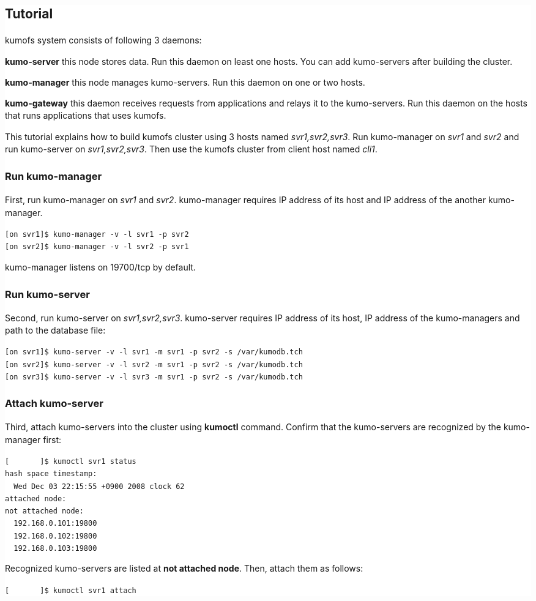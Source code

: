
## Tutorial

kumofs system consists of following 3 daemons:

**kumo-server** this node stores data. Run this daemon on least one hosts. You can add kumo-servers after building the cluster.

**kumo-manager** this node manages kumo-servers. Run this daemon on one or two hosts.

**kumo-gateway** this daemon receives requests from applications and relays it to the kumo-servers. Run this daemon on the hosts that runs applications that uses kumofs.

This tutorial explains how to build kumofs cluster using 3 hosts named *svr1,svr2,svr3*. Run kumo-manager on *svr1* and *svr2* and run kumo-server on *svr1,svr2,svr3*. Then use the kumofs cluster from client host named *cli1*.


### Run kumo-manager

First, run kumo-manager on *svr1* and *svr2*.
kumo-manager requires IP address of its host and IP address of the another kumo-manager.

    [on svr1]$ kumo-manager -v -l svr1 -p svr2
    [on svr2]$ kumo-manager -v -l svr2 -p svr1

kumo-manager listens on 19700/tcp by default.


### Run kumo-server

Second, run kumo-server on *svr1,svr2,svr3*.
kumo-server requires IP address of its host, IP address of the kumo-managers and path to the database file:

    [on svr1]$ kumo-server -v -l svr1 -m svr1 -p svr2 -s /var/kumodb.tch
    [on svr2]$ kumo-server -v -l svr2 -m svr1 -p svr2 -s /var/kumodb.tch
    [on svr3]$ kumo-server -v -l svr3 -m svr1 -p svr2 -s /var/kumodb.tch


### Attach kumo-server

Third, attach kumo-servers into the cluster using **kumoctl** command.
Confirm that the kumo-servers are recognized by the kumo-manager first:

    [       ]$ kumoctl svr1 status
    hash space timestamp:
      Wed Dec 03 22:15:55 +0900 2008 clock 62
    attached node:
    not attached node:
      192.168.0.101:19800
      192.168.0.102:19800
      192.168.0.103:19800

Recognized kumo-servers are listed at **not attached node**. Then, attach them as follows:

    [       ]$ kumoctl svr1 attach
